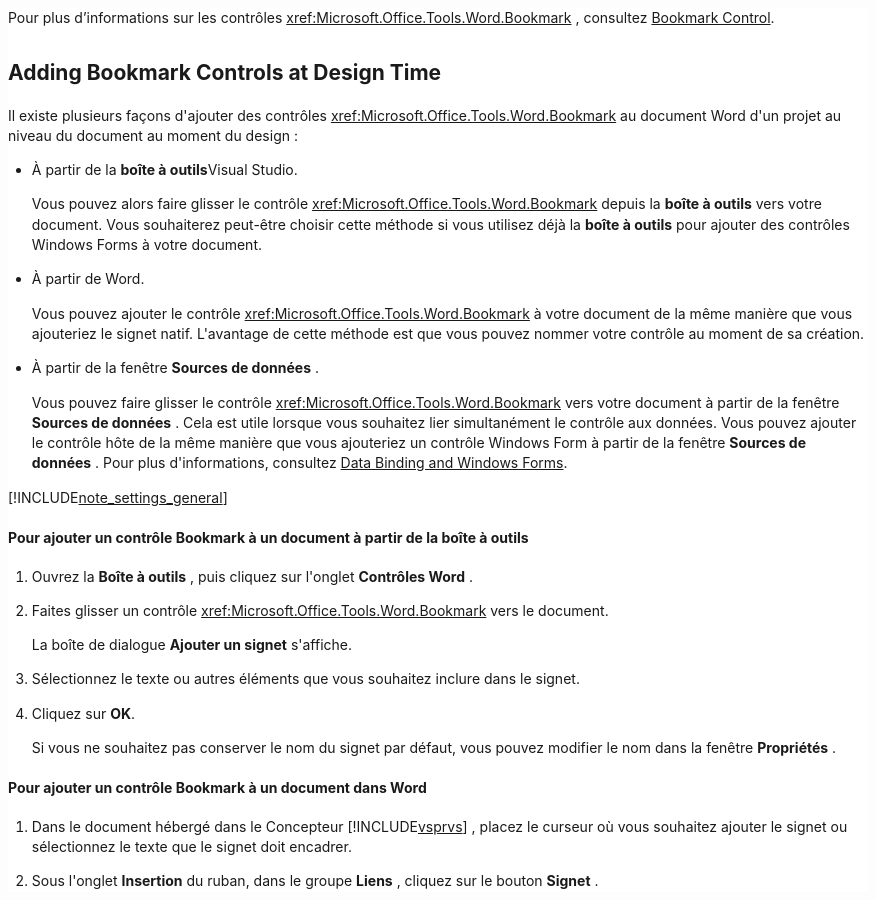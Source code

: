  Pour plus d’informations sur les contrôles <xref:Microsoft.Office.Tools.Word.Bookmark> , consultez [Bookmark Control](../vsto/bookmark-control.md).  
  
##  <a name="designtime"></a> Adding Bookmark Controls at Design Time  
 Il existe plusieurs façons d'ajouter des contrôles <xref:Microsoft.Office.Tools.Word.Bookmark> au document Word d'un projet au niveau du document au moment du design :  
  
-   À partir de la **boîte à outils**Visual Studio.  
  
     Vous pouvez alors faire glisser le contrôle <xref:Microsoft.Office.Tools.Word.Bookmark> depuis la **boîte à outils** vers votre document. Vous souhaiterez peut-être choisir cette méthode si vous utilisez déjà la **boîte à outils** pour ajouter des contrôles Windows Forms à votre document.  
  
-   À partir de Word.  
  
     Vous pouvez ajouter le contrôle <xref:Microsoft.Office.Tools.Word.Bookmark> à votre document de la même manière que vous ajouteriez le signet natif. L'avantage de cette méthode est que vous pouvez nommer votre contrôle au moment de sa création.  
  
-   À partir de la fenêtre **Sources de données** .  
  
     Vous pouvez faire glisser le contrôle <xref:Microsoft.Office.Tools.Word.Bookmark> vers votre document à partir de la fenêtre **Sources de données** . Cela est utile lorsque vous souhaitez lier simultanément le contrôle aux données. Vous pouvez ajouter le contrôle hôte de la même manière que vous ajouteriez un contrôle Windows Form à partir de la fenêtre **Sources de données** . Pour plus d'informations, consultez [Data Binding and Windows Forms](/dotnet/framework/winforms/data-binding-and-windows-forms).  
  
 [!INCLUDE[note_settings_general](../sharepoint/includes/note-settings-general-md.md)]  
  
#### <a name="to-add-a-bookmark-control-to-a-document-from-the-toolbox"></a>Pour ajouter un contrôle Bookmark à un document à partir de la boîte à outils  
  
1.  Ouvrez la **Boîte à outils** , puis cliquez sur l'onglet **Contrôles Word** .  
  
2.  Faites glisser un contrôle <xref:Microsoft.Office.Tools.Word.Bookmark> vers le document.  
  
     La boîte de dialogue **Ajouter un signet** s'affiche.  
  
3.  Sélectionnez le texte ou autres éléments que vous souhaitez inclure dans le signet.  
  
4.  Cliquez sur **OK**.  
  
     Si vous ne souhaitez pas conserver le nom du signet par défaut, vous pouvez modifier le nom dans la fenêtre **Propriétés** .  
  
#### <a name="to-add-a-bookmark-control-to-a-document-in-word"></a>Pour ajouter un contrôle Bookmark à un document dans Word  
  
1.  Dans le document hébergé dans le Concepteur [!INCLUDE[vsprvs](../sharepoint/includes/vsprvs-md.md)] , placez le curseur où vous souhaitez ajouter le signet ou sélectionnez le texte que le signet doit encadrer.  
  
2.  Sous l'onglet **Insertion** du ruban, dans le groupe **Liens** , cliquez sur le bouton **Signet** .  
  